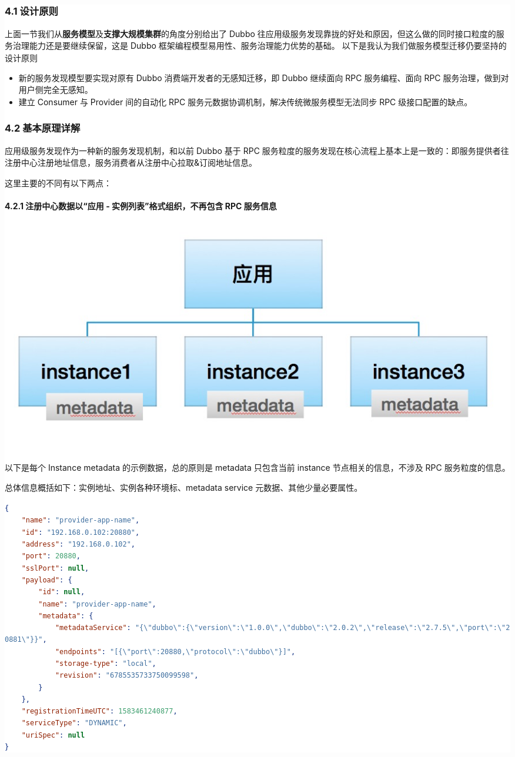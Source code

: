 ### 4.1 设计原则
上面一节我们从**服务模型**及**支撑大规模集群**的角度分别给出了 Dubbo 往应用级服务发现靠拢的好处和原因，但这么做的同时接口粒度的服务治理能力还是要继续保留，这是 Dubbo 框架编程模型易用性、服务治理能力优势的基础。
以下是我认为我们做服务模型迁移仍要坚持的设计原则

* 新的服务发现模型要实现对原有 Dubbo 消费端开发者的无感知迁移，即 Dubbo 继续面向 RPC 服务编程、面向 RPC 服务治理，做到对用户侧完全无感知。
* 建立 Consumer 与 Provider 间的自动化 RPC 服务元数据协调机制，解决传统微服务模型无法同步 RPC 级接口配置的缺点。

### 4.2 基本原理详解

应用级服务发现作为一种新的服务发现机制，和以前 Dubbo 基于 RPC 服务粒度的服务发现在核心流程上基本上是一致的：即服务提供者往注册中心注册地址信息，服务消费者从注册中心拉取&订阅地址信息。

这里主要的不同有以下两点：

#### 4.2.1 注册中心数据以“应用 - 实例列表”格式组织，不再包含 RPC 服务信息

![img7](/imgs/blog/service-discovery-7.png)

以下是每个 Instance metadata 的示例数据，总的原则是 metadata 只包含当前 instance 节点相关的信息，不涉及 RPC 服务粒度的信息。

总体信息概括如下：实例地址、实例各种环境标、metadata service 元数据、其他少量必要属性。

```json
{
	"name": "provider-app-name",
	"id": "192.168.0.102:20880",
	"address": "192.168.0.102",
	"port": 20880,
	"sslPort": null,
	"payload": {
		"id": null,
		"name": "provider-app-name",
		"metadata": {
			"metadataService": "{\"dubbo\":{\"version\":\"1.0.0\",\"dubbo\":\"2.0.2\",\"release\":\"2.7.5\",\"port\":\"20881\"}}",
			"endpoints": "[{\"port\":20880,\"protocol\":\"dubbo\"}]",
			"storage-type": "local",
			"revision": "6785535733750099598",
		}
	},
	"registrationTimeUTC": 1583461240877,
	"serviceType": "DYNAMIC",
	"uriSpec": null
}
```
